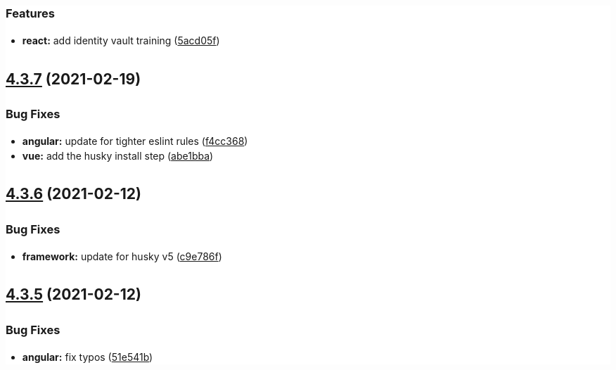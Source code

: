 ### Features

- **react:** add identity vault training ([5acd05f](https://github.com/ionic-team/ionic-training-decks/commit/5acd05fdec1960c2665b95dc2c433031cce05ff2))

## [4.3.7](https://github.com/ionic-team/ionic-training-decks/compare/v4.3.6...v4.3.7) (2021-02-19)

### Bug Fixes

- **angular:** update for tighter eslint rules ([f4cc368](https://github.com/ionic-team/ionic-training-decks/commit/f4cc3688f2d935398203523c3bad72d42a72ce84))
- **vue:** add the husky install step ([abe1bba](https://github.com/ionic-team/ionic-training-decks/commit/abe1bbafb1529baa1f48c9384d5358e1b4f5996b))

## [4.3.6](https://github.com/ionic-team/ionic-training-decks/compare/v4.3.5...v4.3.6) (2021-02-12)

### Bug Fixes

- **framework:** update for husky v5 ([c9e786f](https://github.com/ionic-team/ionic-training-decks/commit/c9e786f745b903c9278b7be24501efdae2dfda34))

## [4.3.5](https://github.com/ionic-team/ionic-training-decks/compare/v4.3.4...v4.3.5) (2021-02-12)

### Bug Fixes

- **angular:** fix typos ([51e541b](https://github.com/ionic-team/ionic-training-decks/commit/51e541b2687fba9b8c024d5d0fd2f007bf8a85a0))
